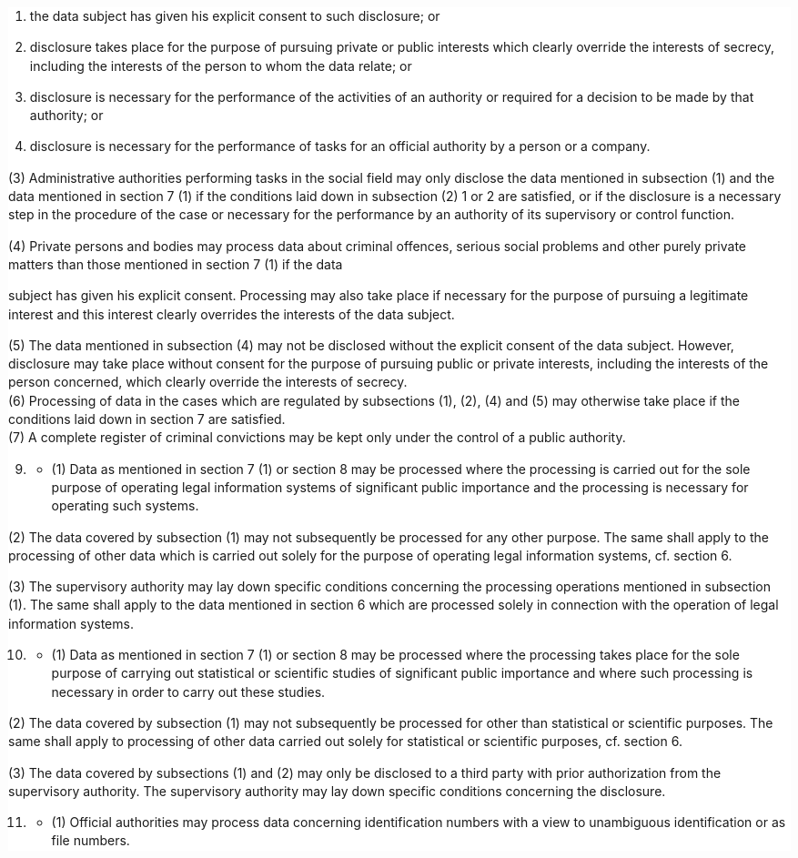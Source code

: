 1. the data subject has given his explicit consent to such disclosure; or

2. disclosure takes place for the purpose of pursuing private or public interests which clearly override the interests of secrecy, including the interests of the person to whom the data relate; or

3. disclosure is necessary for the performance of the activities of an authority or required for a decision to be made by that authority; or

4. disclosure is necessary for the performance of tasks for an official authority by a person or a company.

(3) Administrative authorities performing tasks in the social field may only disclose the data mentioned in subsection (1) and the data mentioned in section 7 (1) if the conditions laid down in subsection (2) 1 or 2 are satisfied, or if the disclosure is a necessary step in the procedure of the case or necessary for the performance by an authority of its supervisory or control function.

(4) Private persons and bodies may process data about criminal offences, serious social problems and other purely private matters than those mentioned in section 7 (1) if the data

subject has given his explicit consent. Processing may also take place if necessary for the purpose of pursuing a legitimate interest and this interest clearly overrides the interests of the data subject.

(5) The data mentioned in subsection (4) may not be disclosed without the explicit consent of the data subject. However, disclosure may take place without consent for the purpose of pursuing public or private interests, including the interests of the person concerned, which clearly override the interests of secrecy.  
(6) Processing of data in the cases which are regulated by subsections (1), (2), (4) and (5) may otherwise take place if the conditions laid down in section 7 are satisfied.  
(7) A complete register of criminal convictions may be kept only under the control of a public authority.

9. - (1) Data as mentioned in section 7 (1) or section 8 may be processed where the processing is carried out for the sole purpose of operating legal information systems of significant public importance and the processing is necessary for operating such systems.

(2) The data covered by subsection (1) may not subsequently be processed for any other purpose. The same shall apply to the processing of other data which is carried out solely for the purpose of operating legal information systems, cf. section 6.

(3) The supervisory authority may lay down specific conditions concerning the processing operations mentioned in subsection (1). The same shall apply to the data mentioned in section 6 which are processed solely in connection with the operation of legal information systems.

10. - (1) Data as mentioned in section 7 (1) or section 8 may be processed where the processing takes place for the sole purpose of carrying out statistical or scientific studies of significant public importance and where such processing is necessary in order to carry out these studies.

(2) The data covered by subsection (1) may not subsequently be processed for other than statistical or scientific purposes. The same shall apply to processing of other data carried out solely for statistical or scientific purposes, cf. section 6.

(3) The data covered by subsections (1) and (2) may only be disclosed to a third party with prior authorization from the supervisory authority. The supervisory authority may lay down specific conditions concerning the disclosure.

11. - (1) Official authorities may process data concerning identification numbers with a view to unambiguous identification or as file numbers.
